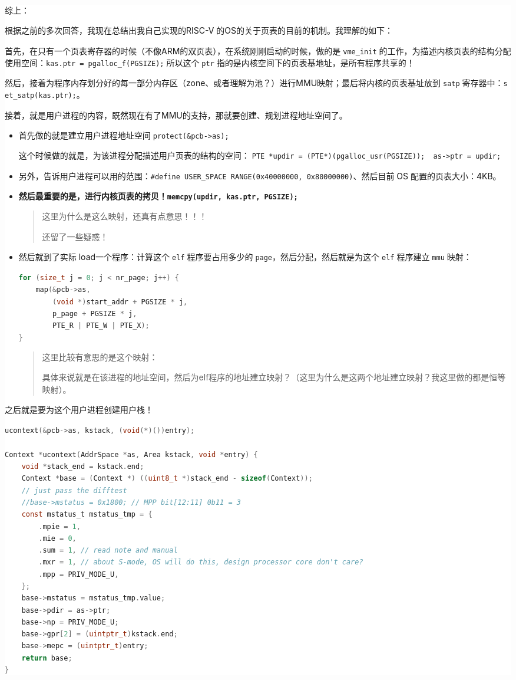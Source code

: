 



综上：

根据之前的多次回答，我现在总结出我自己实现的RISC-V 的OS的关于页表的目前的机制。我理解的如下：

首先，在只有一个页表寄存器的时候（不像ARM的双页表），在系统刚刚启动的时候，做的是 `vme_init` 的工作，为描述内核页表的结构分配使用空间：`kas.ptr = pgalloc_f(PGSIZE);` 所以这个 `ptr` 指的是内核空间下的页表基地址，是所有程序共享的！

然后，接着为程序内存划分好的每一部分内存区（zone、或者理解为池？）进行MMU映射；最后将内核的页表基址放到 `satp` 寄存器中：`set_satp(kas.ptr);`。

接着，就是用户进程的内容，既然现在有了MMU的支持，那就要创建、规划进程地址空间了。

- 首先做的就是建立用户进程地址空间 `protect(&pcb->as);`

    这个时候做的就是，为该进程分配描述用户页表的结构的空间： `PTE *updir = (PTE*)(pgalloc_usr(PGSIZE));  as->ptr = updir;`

- 另外，告诉用户进程可以用的范围：`#define USER_SPACE RANGE(0x40000000, 0x80000000)`、然后目前 OS 配置的页表大小：4KB。

- **然后最重要的是，进行内核页表的拷贝！`memcpy(updir, kas.ptr, PGSIZE);`**

    > 这里为什么是这么映射，还真有点意思！！！
    >
    > 还留了一些疑惑！

- 然后就到了实际 load一个程序：计算这个 `elf` 程序要占用多少的 `page`，然后分配，然后就是为这个 `elf` 程序建立 `mmu` 映射：

    ```C
    for (size_t j = 0; j < nr_page; j++) {
        map(&pcb->as,
            (void *)start_addr + PGSIZE * j,
            p_page + PGSIZE * j,
            PTE_R | PTE_W | PTE_X);
    }
    ```

    > 这里比较有意思的是这个映射：
    >
    > 具体来说就是在该进程的地址空间，然后为elf程序的地址建立映射？（这里为什么是这两个地址建立映射？我这里做的都是恒等映射）。


之后就是要为这个用户进程创建用户栈！

```C
ucontext(&pcb->as, kstack, (void(*)())entry);

Context *ucontext(AddrSpace *as, Area kstack, void *entry) {
    void *stack_end = kstack.end;
    Context *base = (Context *) ((uint8_t *)stack_end - sizeof(Context));
    // just pass the difftest
    //base->mstatus = 0x1800; // MPP bit[12:11] 0b11 = 3
    const mstatus_t mstatus_tmp = {
        .mpie = 1,
        .mie = 0,
        .sum = 1, // read note and manual
        .mxr = 1, // about S-mode, OS will do this, design processor core don't care?
        .mpp = PRIV_MODE_U,
    };
    base->mstatus = mstatus_tmp.value;
    base->pdir = as->ptr;
    base->np = PRIV_MODE_U;
    base->gpr[2] = (uintptr_t)kstack.end;
    base->mepc = (uintptr_t)entry;
    return base;
}                
```

